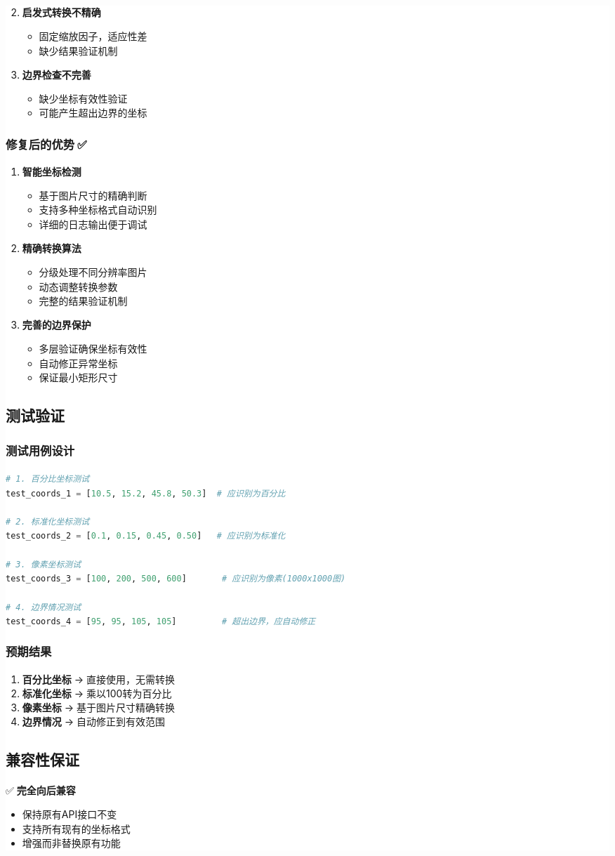 2. **启发式转换不精确**
   - 固定缩放因子，适应性差
   - 缺少结果验证机制

3. **边界检查不完善**
   - 缺少坐标有效性验证
   - 可能产生超出边界的坐标

### 修复后的优势 ✅

1. **智能坐标检测**
   - 基于图片尺寸的精确判断
   - 支持多种坐标格式自动识别
   - 详细的日志输出便于调试

2. **精确转换算法**
   - 分级处理不同分辨率图片
   - 动态调整转换参数
   - 完整的结果验证机制

3. **完善的边界保护**
   - 多层验证确保坐标有效性
   - 自动修正异常坐标
   - 保证最小矩形尺寸

## 测试验证

### 测试用例设计

```python
# 1. 百分比坐标测试
test_coords_1 = [10.5, 15.2, 45.8, 50.3]  # 应识别为百分比

# 2. 标准化坐标测试  
test_coords_2 = [0.1, 0.15, 0.45, 0.50]   # 应识别为标准化

# 3. 像素坐标测试
test_coords_3 = [100, 200, 500, 600]       # 应识别为像素(1000x1000图)

# 4. 边界情况测试
test_coords_4 = [95, 95, 105, 105]         # 超出边界，应自动修正
```

### 预期结果

1. **百分比坐标** → 直接使用，无需转换
2. **标准化坐标** → 乘以100转为百分比
3. **像素坐标** → 基于图片尺寸精确转换
4. **边界情况** → 自动修正到有效范围

## 兼容性保证

✅ **完全向后兼容**
- 保持原有API接口不变
- 支持所有现有的坐标格式
- 增强而非替换原有功能
